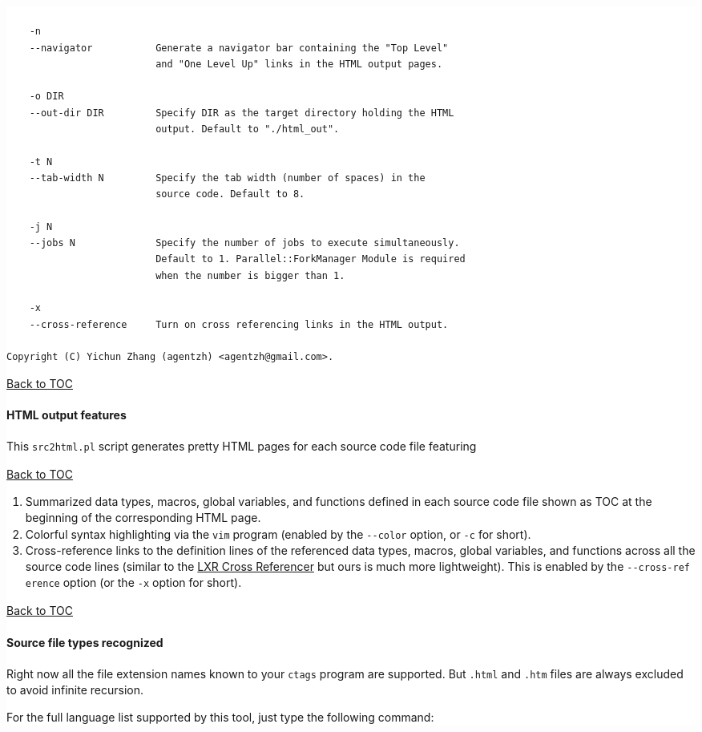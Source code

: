 ```

    -n
    --navigator           Generate a navigator bar containing the "Top Level"
                          and "One Level Up" links in the HTML output pages.

    -o DIR
    --out-dir DIR         Specify DIR as the target directory holding the HTML
                          output. Default to "./html_out".

    -t N
    --tab-width N         Specify the tab width (number of spaces) in the
                          source code. Default to 8.

    -j N
    --jobs N              Specify the number of jobs to execute simultaneously.
                          Default to 1. Parallel::ForkManager Module is required
                          when the number is bigger than 1.

    -x
    --cross-reference     Turn on cross referencing links in the HTML output.

Copyright (C) Yichun Zhang (agentzh) <agentzh@gmail.com>.
```

[Back to TOC](#table-of-contents)

#### HTML output features

This `src2html.pl` script generates pretty HTML pages for each source code file
featuring

[Back to TOC](#table-of-contents)

1. Summarized data types, macros, global variables, and functions defined in each
source code file shown as TOC at the beginning of the
corresponding HTML page.
2. Colorful syntax highlighting via the `vim` program (enabled by the `--color`
option, or `-c` for short).
3. Cross-reference links to the definition lines of the referenced data types,
macros, global variables, and functions across all the source code lines
(similar to the [LXR Cross Referencer](http://sourceforge.net/projects/lxr/)
but ours is much more lightweight). This is enabled by the `--cross-reference`
option (or the `-x` option for short).

[Back to TOC](#table-of-contents)

#### Source file types recognized

Right now all the file extension names known to your `ctags` program
are supported. But `.html` and `.htm` files are always excluded to avoid
infinite recursion.

For the full language list supported by this tool, just type the following command:
